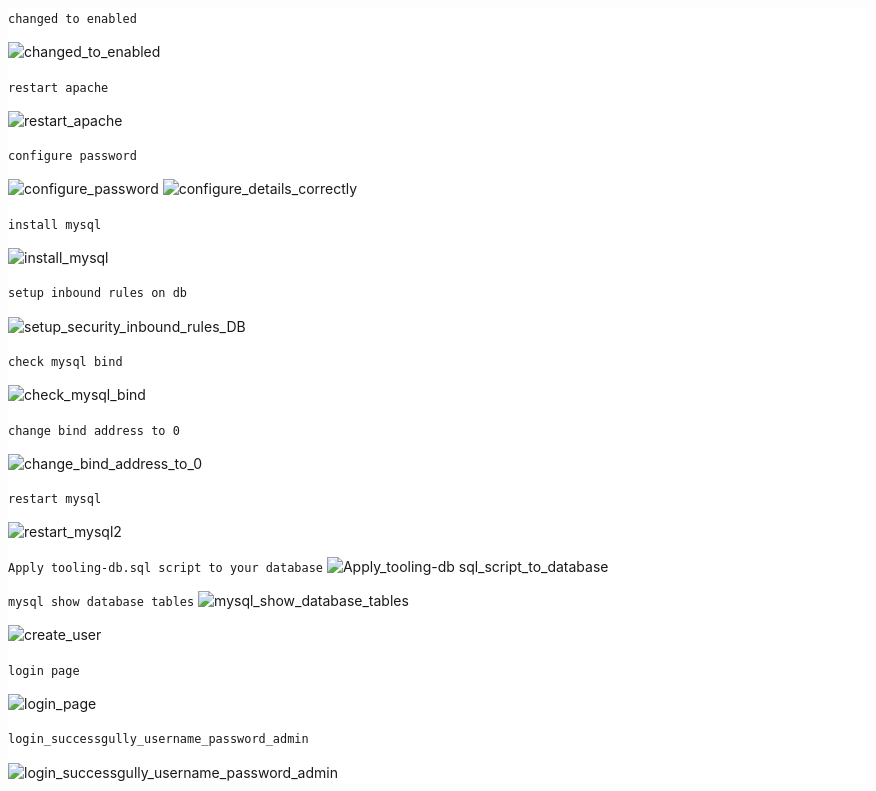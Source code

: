 `changed to enabled`

<img width="863" alt="changed_to_enabled" src="https://user-images.githubusercontent.com/69362725/173199844-9ac55cda-1482-4eb4-8ce8-75d3053dabf3.png">


`restart apache`

<img width="867" alt="restart_apache" src="https://user-images.githubusercontent.com/69362725/173199859-de92015b-12cd-4013-8d89-87d8b9b6c733.png">


`configure password`

<img width="701" alt="configure_password" src="https://user-images.githubusercontent.com/69362725/173199873-8dbaef24-004e-4e8c-9706-2b54447872a6.png">

<img width="865" alt="configure_details_correctly" src="https://user-images.githubusercontent.com/69362725/173199889-2c2447f3-5c37-473b-9857-379ccb42ce06.png">


`install mysql`

<img width="858" alt="install_mysql" src="https://user-images.githubusercontent.com/69362725/173199907-4e059eec-813d-4440-b19d-a291a0b2a76e.png">


`setup inbound rules on db`

<img width="914" alt="setup_security_inbound_rules_DB" src="https://user-images.githubusercontent.com/69362725/173199913-9785ab66-7da2-43d4-8f1c-5c558b8b2dd1.png">


`check mysql bind`

<img width="866" alt="check_mysql_bind" src="https://user-images.githubusercontent.com/69362725/173199932-2b57be70-35ce-4e8a-821e-5fbde2a3749b.png">


`change bind address to 0`

<img width="866" alt="change_bind_address_to_0" src="https://user-images.githubusercontent.com/69362725/173199952-ce03d179-5764-4ee2-97da-835ed1b76a14.png">


`restart mysql`

<img width="872" alt="restart_mysql2" src="https://user-images.githubusercontent.com/69362725/173199963-7150990d-8f4a-473b-9aef-7a89dcace5c0.png">


`Apply tooling-db.sql script to your database`
<img width="863" alt="Apply_tooling-db sql_script_to_database" src="https://user-images.githubusercontent.com/69362725/173199980-f6621dd7-9241-477c-b78a-602fead8ade7.png">


`mysql show database tables`
<img width="865" alt="mysql_show_database_tables" src="https://user-images.githubusercontent.com/69362725/173200007-022412de-df86-4cee-96ca-c88fdf8eb1e3.png">

<img width="863" alt="create_user" src="https://user-images.githubusercontent.com/69362725/173200018-a30cf33a-0608-47e4-a113-0bc9d44c5c22.png">

`login page`

<img width="946" alt="login_page" src="https://user-images.githubusercontent.com/69362725/173200032-32a2a44b-ad05-459c-9d31-4125c3202965.png">

`login_successgully_username_password_admin`

<img width="943" alt="login_successgully_username_password_admin" src="https://user-images.githubusercontent.com/69362725/173200044-ee120d1a-8391-4b24-8a37-64dca506a2e8.png">
